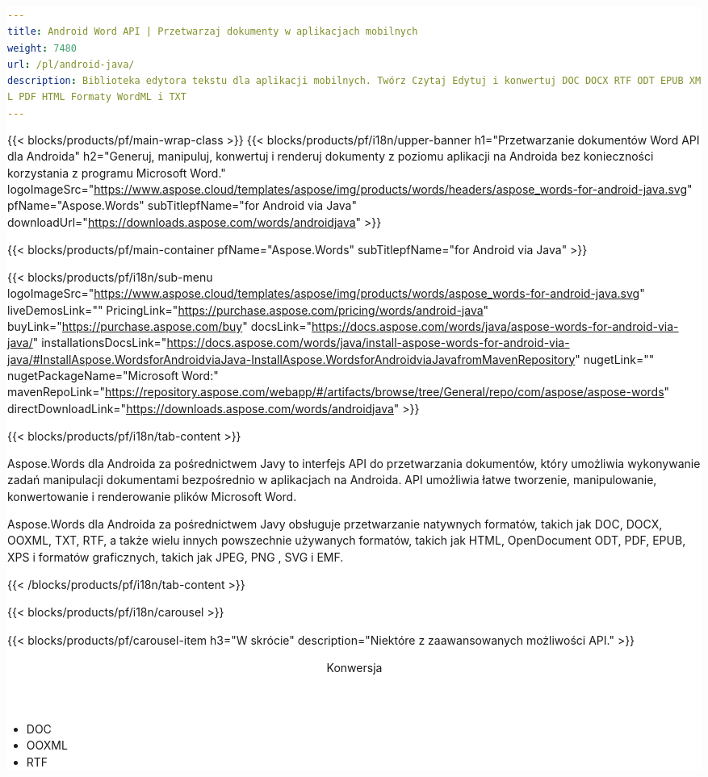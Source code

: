 ```yaml
---
title: Android Word API | Przetwarzaj dokumenty w aplikacjach mobilnych 
weight: 7480
url: /pl/android-java/ 
description: Biblioteka edytora tekstu dla aplikacji mobilnych. Twórz Czytaj Edytuj i konwertuj DOC DOCX RTF ODT EPUB XML PDF HTML Formaty WordML i TXT
---
```


{{< blocks/products/pf/main-wrap-class >}}
{{< blocks/products/pf/i18n/upper-banner h1="Przetwarzanie dokumentów Word API dla Androida" h2="Generuj, manipuluj, konwertuj i renderuj dokumenty z poziomu aplikacji na Androida bez konieczności korzystania z programu Microsoft Word." logoImageSrc="https://www.aspose.cloud/templates/aspose/img/products/words/headers/aspose_words-for-android-java.svg" pfName="Aspose.Words" subTitlepfName="for Android via Java" downloadUrl="https://downloads.aspose.com/words/androidjava" >}}

{{< blocks/products/pf/main-container pfName="Aspose.Words" subTitlepfName="for Android via Java" >}}

{{< blocks/products/pf/i18n/sub-menu logoImageSrc="https://www.aspose.cloud/templates/aspose/img/products/words/aspose_words-for-android-java.svg" liveDemosLink="" PricingLink="https://purchase.aspose.com/pricing/words/android-java" buyLink="https://purchase.aspose.com/buy" docsLink="https://docs.aspose.com/words/java/aspose-words-for-android-via-java/" installationsDocsLink="https://docs.aspose.com/words/java/install-aspose-words-for-android-via-java/#InstallAspose.WordsforAndroidviaJava-InstallAspose.WordsforAndroidviaJavafromMavenRepository" nugetLink="" nugetPackageName="Microsoft Word:" mavenRepoLink="https://repository.aspose.com/webapp/#/artifacts/browse/tree/General/repo/com/aspose/aspose-words" directDownloadLink="https://downloads.aspose.com/words/androidjava" >}}

{{< blocks/products/pf/i18n/tab-content >}}
<p>
 Aspose.Words dla Androida za pośrednictwem Javy to interfejs API do przetwarzania dokumentów, który umożliwia wykonywanie zadań manipulacji dokumentami bezpośrednio w aplikacjach na Androida. API umożliwia łatwe tworzenie, manipulowanie, konwertowanie i renderowanie plików Microsoft Word.
</p>

<p>
 Aspose.Words dla Androida za pośrednictwem Javy obsługuje przetwarzanie natywnych formatów, takich jak DOC, DOCX, OOXML, TXT, RTF, a także wielu innych powszechnie używanych formatów, takich jak HTML, OpenDocument ODT, PDF, EPUB, XPS i formatów graficznych, takich jak JPEG, PNG , SVG i EMF.
</p>

{{< /blocks/products/pf/i18n/tab-content >}}


{{< blocks/products/pf/i18n/carousel >}}

{{< blocks/products/pf/carousel-item h3="W skrócie" description="Niektóre z zaawansowanych możliwości API." >}}
<div class="diagram1 d1-android">
 <div class="d1-row">
  <div class="d1-col d1-left">
   <header>
    <i class="fa fa-refresh">
    </i>
    Konwersja
   </header>
   <ul>
    <li>
     DOC
    </li>
    <li>
     OOXML
    </li>
    <li>
     RTF
    </li>